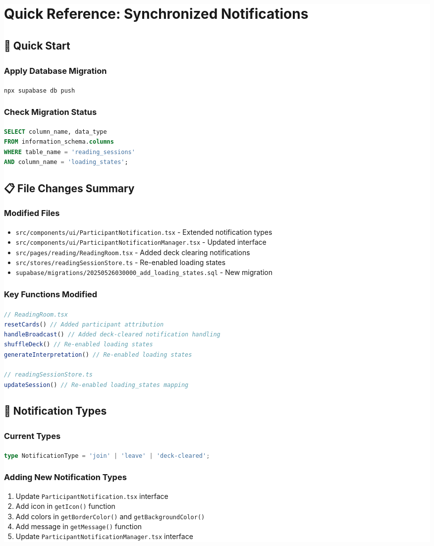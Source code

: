 # Quick Reference: Synchronized Notifications

## 🚀 Quick Start

### Apply Database Migration
```bash
npx supabase db push
```

### Check Migration Status
```sql
SELECT column_name, data_type 
FROM information_schema.columns 
WHERE table_name = 'reading_sessions' 
AND column_name = 'loading_states';
```

## 📋 File Changes Summary

### Modified Files
- `src/components/ui/ParticipantNotification.tsx` - Extended notification types
- `src/components/ui/ParticipantNotificationManager.tsx` - Updated interface
- `src/pages/reading/ReadingRoom.tsx` - Added deck clearing notifications
- `src/stores/readingSessionStore.ts` - Re-enabled loading states
- `supabase/migrations/20250526030000_add_loading_states.sql` - New migration

### Key Functions Modified
```typescript
// ReadingRoom.tsx
resetCards() // Added participant attribution
handleBroadcast() // Added deck-cleared notification handling
shuffleDeck() // Re-enabled loading states
generateInterpretation() // Re-enabled loading states

// readingSessionStore.ts
updateSession() // Re-enabled loading_states mapping
```

## 🎯 Notification Types

### Current Types
```typescript
type NotificationType = 'join' | 'leave' | 'deck-cleared';
```

### Adding New Notification Types
1. Update `ParticipantNotification.tsx` interface
2. Add icon in `getIcon()` function
3. Add colors in `getBorderColor()` and `getBackgroundColor()`
4. Add message in `getMessage()` function
5. Update `ParticipantNotificationManager.tsx` interface
